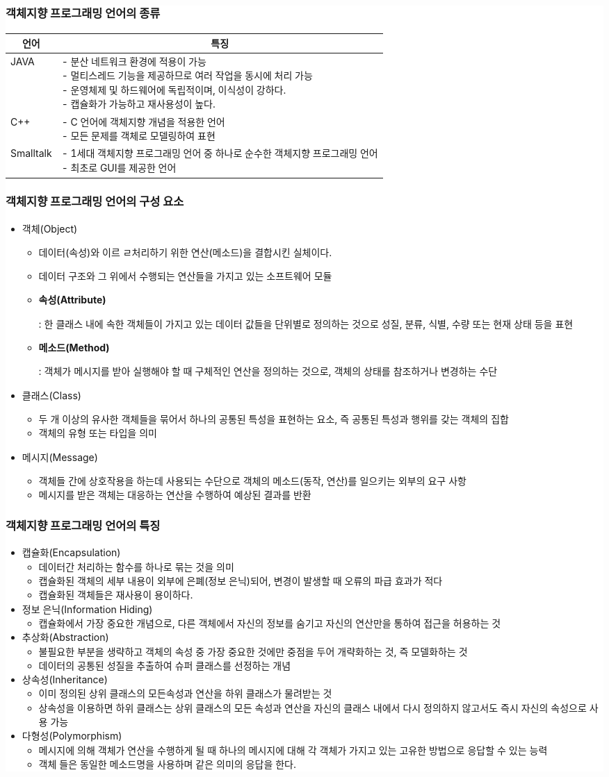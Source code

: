 

### 객체지향 프로그래밍 언어의 종류

| 언어      | 특징                                                         |
| --------- | ------------------------------------------------------------ |
| JAVA      | - 분산 네트워크 환경에 적용이 가능<br />- 멀티스레드 기능을 제공하므로 여러 작업을 동시에 처리 가능<br />- 운영체제 및 하드웨어에 독립적이며, 이식성이 강하다.<br />- 캡슐화가 가능하고 재사용성이 높다. |
| C++       | - C 언어에 객체지향 개념을 적용한 언어<br />- 모든 문제를 객체로 모델링하여 표현 |
| Smalltalk | - 1세대 객체지향 프로그래밍 언어 중 하나로 순수한 객체지향 프로그래밍 언어<br />- 최초로 GUI를 제공한 언어 |



### 객체지향 프로그래밍 언어의 구성 요소

- 객체(Object)

  - 데이터(속성)와 이르 ㄹ처리하기 위한 연산(메소드)을 결합시킨 실체이다.

  - 데이터 구조와 그 위에서 수행되는 연산들을 가지고 있는 소프트웨어 모듈

  - <b>속성(Attribute)</b>

    : 한 클래스 내에 속한 객체들이 가지고 있는 데이터 값들을 단위별로 정의하는 것으로 성질, 분류, 식별, 수량 또는 현재 상태 등을 표현

  - <b>메소드(Method)</b>

    : 객체가 메시지를 받아 실행해야 할 때 구체적인 연산을 정의하는 것으로, 객체의 상태를 참조하거나 변경하는 수단

- 클래스(Class)

  - 두 개 이상의 유사한 객체들을 묶어서 하나의 공통된 특성을 표현하는 요소, 즉 공통된 특성과 행위를 갖는 객체의 집합
  - 객체의 유형 또는 타입을 의미

- 메시지(Message)

  - 객체들 간에 상호작용을 하는데 사용되는 수단으로 객체의 메소드(동작, 연산)를 일으키는 외부의 요구 사항
  - 메시지를 받은 객체는 대응하는 연산을 수행하여 예상된 결과를 반환



### 객체지향 프로그래밍 언어의 특징

- 캡슐화(Encapsulation)
  - 데이터간 처리하는 함수를 하나로 묶는 것을 의미
  - 캡슐화된 객체의 세부 내용이 외부에 은폐(정보 은닉)되어, 변경이 발생할 때 오류의 파급 효과가 적다
  - 캡슐화된 객체들은 재사용이 용이하다.
- 정보 은닉(Information Hiding)
  - 캡슐화에서 가장 중요한 개념으로, 다른 객체에서 자신의 정보를 숨기고 자신의 연산만을 통하여 접근을 허용하는 것
- 추상화(Abstraction)
  - 불필요한 부분을 생략하고 객체의 속성 중 가장 중요한 것에만 중점을 두어 개략화하는 것, 즉 모델화하는 것
  - 데이터의 공통된 성질을 추출하여 슈퍼 클래스를 선정하는 개념
- 상속성(Inheritance)
  - 이미 정의된 상위 클래스의 모든속성과 연산을 하위 클래스가 물려받는 것
  - 상속성을 이용하면 하위 클래스는 상위 클래스의 모든 속성과 연산을 자신의 클래스 내에서 다시 정의하지 않고서도 즉시 자신의 속성으로 사용 가능
- 다형성(Polymorphism)
  - 메시지에 의해 객체가 연산을 수행하게 될 때 하나의 메시지에 대해 각 객체가 가지고 있는 고유한 방법으로 응답할 수 있는 능력
  - 객체 들은 동일한 메소드명을 사용하며 같은 의미의 응답을 한다.
